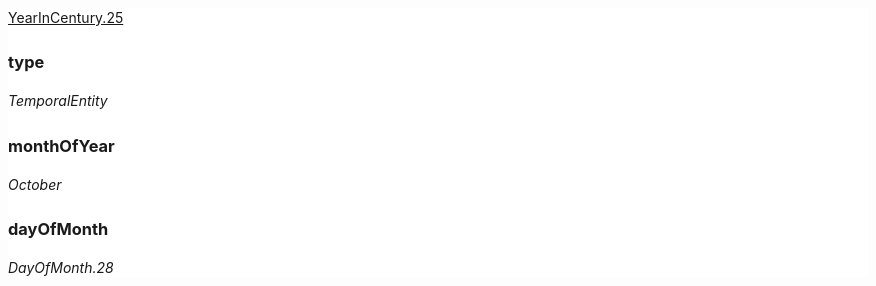 
[YearInCentury.25](#YearInCentury.25)

### type


*TemporalEntity*

### monthOfYear


*October*

### dayOfMonth


*DayOfMonth.28*